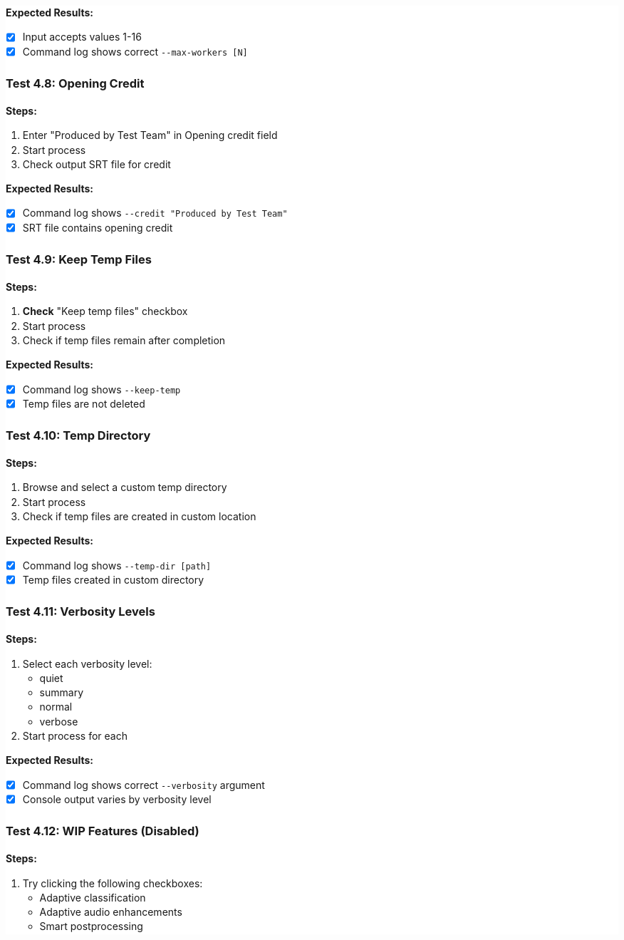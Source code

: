 **Expected Results:**
- [x] Input accepts values 1-16
- [x] Command log shows correct `--max-workers [N]`

### Test 4.8: Opening Credit

**Steps:**
1. Enter "Produced by Test Team" in Opening credit field
2. Start process
3. Check output SRT file for credit

**Expected Results:**
- [x] Command log shows `--credit "Produced by Test Team"`
- [x] SRT file contains opening credit

### Test 4.9: Keep Temp Files

**Steps:**
1. **Check** "Keep temp files" checkbox
2. Start process
3. Check if temp files remain after completion

**Expected Results:**
- [x] Command log shows `--keep-temp`
- [x] Temp files are not deleted

### Test 4.10: Temp Directory

**Steps:**
1. Browse and select a custom temp directory
2. Start process
3. Check if temp files are created in custom location

**Expected Results:**
- [x] Command log shows `--temp-dir [path]`
- [x] Temp files created in custom directory

### Test 4.11: Verbosity Levels

**Steps:**
1. Select each verbosity level:
   - quiet
   - summary
   - normal
   - verbose
2. Start process for each

**Expected Results:**
- [x] Command log shows correct `--verbosity` argument
- [x] Console output varies by verbosity level

### Test 4.12: WIP Features (Disabled)

**Steps:**
1. Try clicking the following checkboxes:
   - Adaptive classification
   - Adaptive audio enhancements
   - Smart postprocessing
